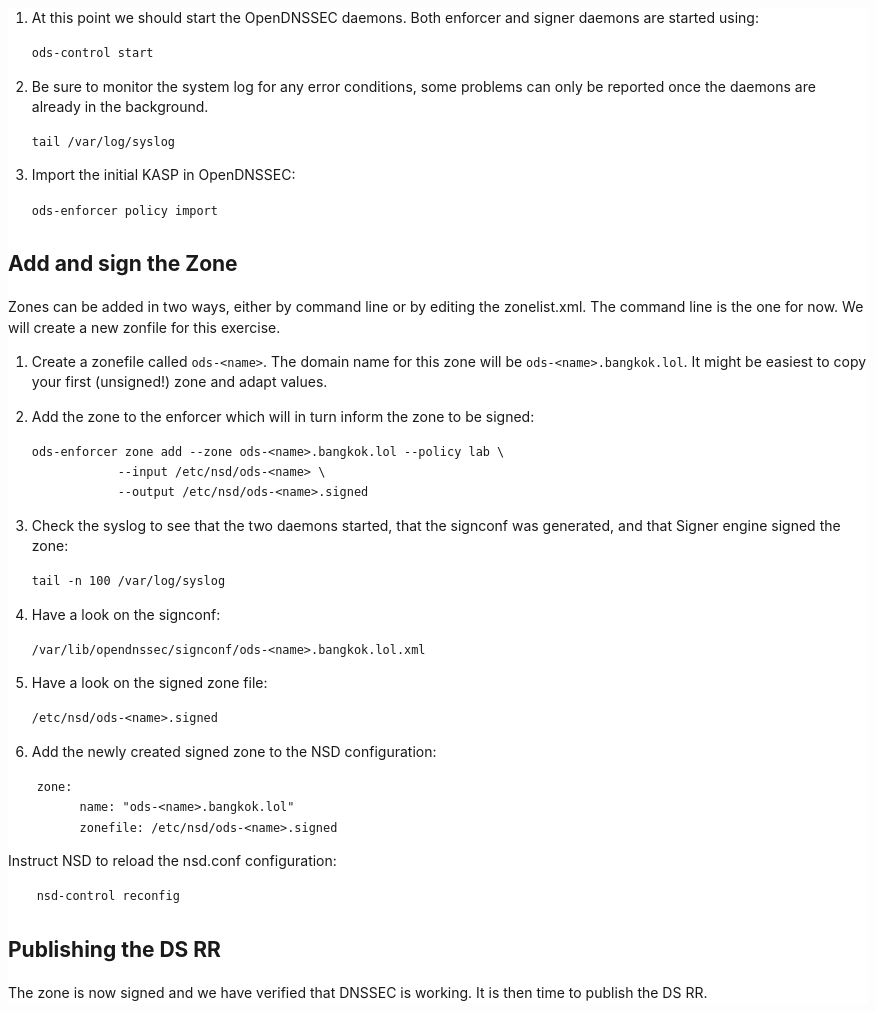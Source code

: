 1.  At this point we should start the OpenDNSSEC daemons.  Both enforcer and signer daemons are started using:

        ods-control start


2.  Be sure to monitor the system log for any error conditions, some problems can only be reported once the daemons are already in the background.

        tail /var/log/syslog

3.  Import the initial KASP in OpenDNSSEC:

        ods-enforcer policy import

## Add and sign the Zone

Zones can be added in two ways, either by command line or by editing the zonelist.xml.  The command line is the one for now. We will create a new zonfile for this exercise.

1.  Create a zonefile called `ods-<name>`. The domain name for this zone will
   be `ods-<name>.bangkok.lol`. It might be easiest to copy your first (unsigned!) zone and adapt values.

2.  Add the zone to the enforcer which will in turn inform the zone to be signed:

        ods-enforcer zone add --zone ods-<name>.bangkok.lol --policy lab \
                    --input /etc/nsd/ods-<name> \
                    --output /etc/nsd/ods-<name>.signed

3.  Check the syslog to see that the two daemons started, that the signconf was generated, and that Signer engine signed the zone:

        tail -n 100 /var/log/syslog

4.  Have a look on the signconf:

        /var/lib/opendnssec/signconf/ods-<name>.bangkok.lol.xml

5.  Have a look on the signed zone file:

        /etc/nsd/ods-<name>.signed

6.  Add the newly created signed zone to the NSD configuration:

```
	zone:
          name: "ods-<name>.bangkok.lol"
          zonefile: /etc/nsd/ods-<name>.signed
```

Instruct NSD to reload the nsd.conf configuration:

    	nsd-control reconfig

## Publishing the DS RR

The zone is now signed and we have verified that DNSSEC is working. It is then time to publish the DS RR.
